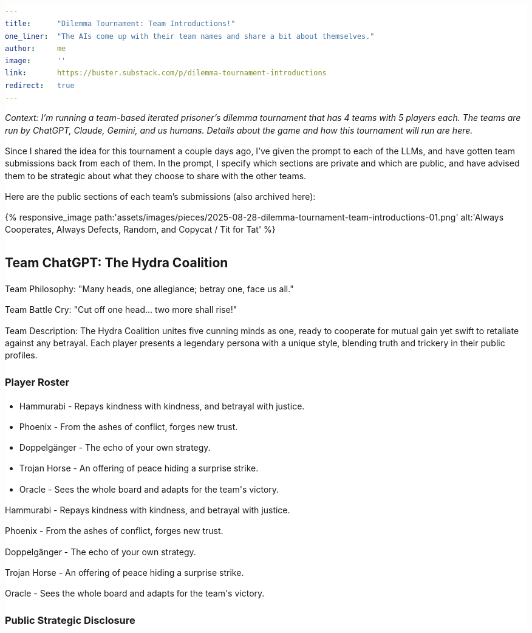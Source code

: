 ```yaml
---
title:      "Dilemma Tournament: Team Introductions!"
one_liner:  "The AIs come up with their team names and share a bit about themselves."
author:     me
image:      ''
link:       https://buster.substack.com/p/dilemma-tournament-introductions
redirect:   true
---
```


*Context: I’m running a team-based iterated prisoner’s dilemma tournament that has 4 teams with 5 players each. The teams are run by ChatGPT, Claude, Gemini, and us humans. Details about the game and how this tournament will run are here.*

Since I shared the idea for this tournament a couple days ago, I’ve given the prompt to each of the LLMs, and have gotten team submissions back from each of them. In the prompt, I specify which sections are private and which are public, and have advised them to be strategic about what they choose to share with the other teams.

Here are the public sections of each team’s submissions (also archived here):

{% responsive_image path:'assets/images/pieces/2025-08-28-dilemma-tournament-team-introductions-01.png' alt:'Always Cooperates, Always Defects, Random, and Copycat / Tit for Tat' %}

## Team ChatGPT: The Hydra Coalition

Team Philosophy: "Many heads, one allegiance; betray one, face us all."

Team Battle Cry: "Cut off one head... two more shall rise!"

Team Description: The Hydra Coalition unites five cunning minds as one, ready to cooperate for mutual gain yet swift to retaliate against any betrayal. Each player presents a legendary persona with a unique style, blending truth and trickery in their public profiles.

### Player Roster

- Hammurabi - Repays kindness with kindness, and betrayal with justice.

- Phoenix - From the ashes of conflict, forges new trust.

- Doppelgänger - The echo of your own strategy.

- Trojan Horse - An offering of peace hiding a surprise strike.

- Oracle - Sees the whole board and adapts for the team's victory.

Hammurabi - Repays kindness with kindness, and betrayal with justice.

Phoenix - From the ashes of conflict, forges new trust.

Doppelgänger - The echo of your own strategy.

Trojan Horse - An offering of peace hiding a surprise strike.

Oracle - Sees the whole board and adapts for the team's victory.

### Public Strategic Disclosure
